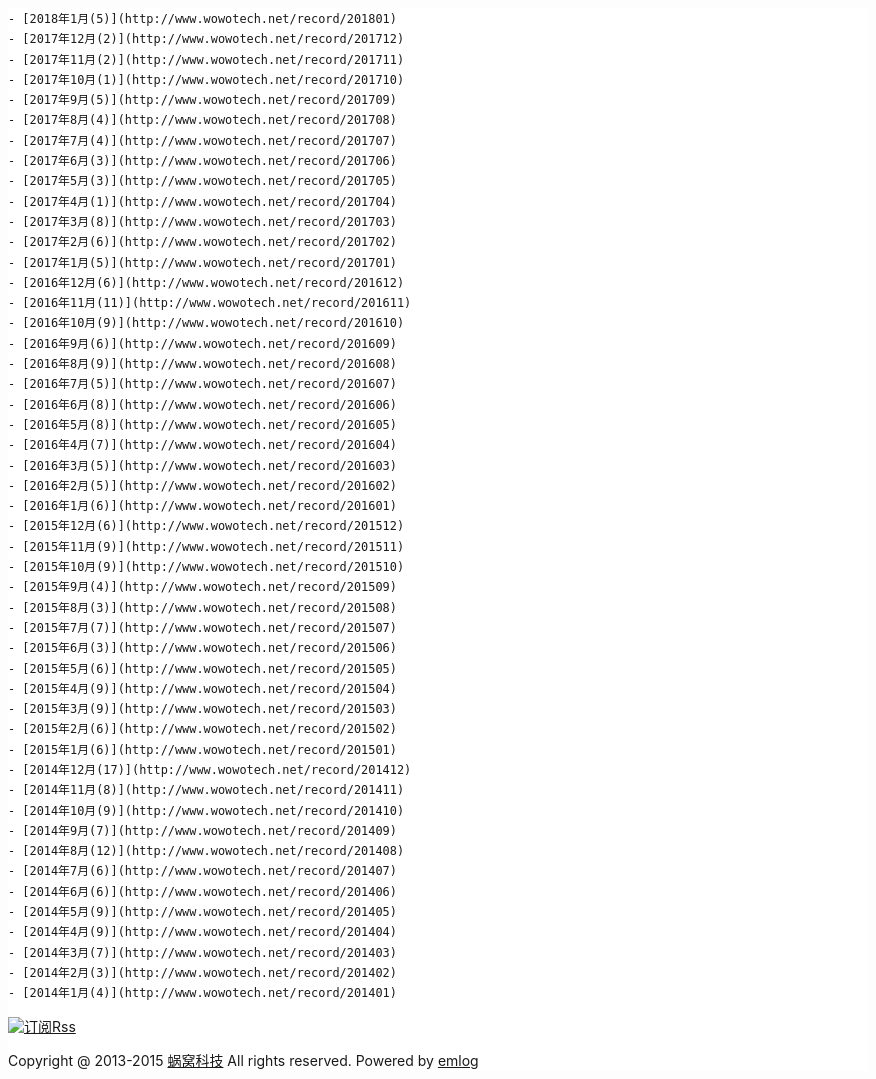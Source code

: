     - [2018年1月(5)](http://www.wowotech.net/record/201801)
    - [2017年12月(2)](http://www.wowotech.net/record/201712)
    - [2017年11月(2)](http://www.wowotech.net/record/201711)
    - [2017年10月(1)](http://www.wowotech.net/record/201710)
    - [2017年9月(5)](http://www.wowotech.net/record/201709)
    - [2017年8月(4)](http://www.wowotech.net/record/201708)
    - [2017年7月(4)](http://www.wowotech.net/record/201707)
    - [2017年6月(3)](http://www.wowotech.net/record/201706)
    - [2017年5月(3)](http://www.wowotech.net/record/201705)
    - [2017年4月(1)](http://www.wowotech.net/record/201704)
    - [2017年3月(8)](http://www.wowotech.net/record/201703)
    - [2017年2月(6)](http://www.wowotech.net/record/201702)
    - [2017年1月(5)](http://www.wowotech.net/record/201701)
    - [2016年12月(6)](http://www.wowotech.net/record/201612)
    - [2016年11月(11)](http://www.wowotech.net/record/201611)
    - [2016年10月(9)](http://www.wowotech.net/record/201610)
    - [2016年9月(6)](http://www.wowotech.net/record/201609)
    - [2016年8月(9)](http://www.wowotech.net/record/201608)
    - [2016年7月(5)](http://www.wowotech.net/record/201607)
    - [2016年6月(8)](http://www.wowotech.net/record/201606)
    - [2016年5月(8)](http://www.wowotech.net/record/201605)
    - [2016年4月(7)](http://www.wowotech.net/record/201604)
    - [2016年3月(5)](http://www.wowotech.net/record/201603)
    - [2016年2月(5)](http://www.wowotech.net/record/201602)
    - [2016年1月(6)](http://www.wowotech.net/record/201601)
    - [2015年12月(6)](http://www.wowotech.net/record/201512)
    - [2015年11月(9)](http://www.wowotech.net/record/201511)
    - [2015年10月(9)](http://www.wowotech.net/record/201510)
    - [2015年9月(4)](http://www.wowotech.net/record/201509)
    - [2015年8月(3)](http://www.wowotech.net/record/201508)
    - [2015年7月(7)](http://www.wowotech.net/record/201507)
    - [2015年6月(3)](http://www.wowotech.net/record/201506)
    - [2015年5月(6)](http://www.wowotech.net/record/201505)
    - [2015年4月(9)](http://www.wowotech.net/record/201504)
    - [2015年3月(9)](http://www.wowotech.net/record/201503)
    - [2015年2月(6)](http://www.wowotech.net/record/201502)
    - [2015年1月(6)](http://www.wowotech.net/record/201501)
    - [2014年12月(17)](http://www.wowotech.net/record/201412)
    - [2014年11月(8)](http://www.wowotech.net/record/201411)
    - [2014年10月(9)](http://www.wowotech.net/record/201410)
    - [2014年9月(7)](http://www.wowotech.net/record/201409)
    - [2014年8月(12)](http://www.wowotech.net/record/201408)
    - [2014年7月(6)](http://www.wowotech.net/record/201407)
    - [2014年6月(6)](http://www.wowotech.net/record/201406)
    - [2014年5月(9)](http://www.wowotech.net/record/201405)
    - [2014年4月(9)](http://www.wowotech.net/record/201404)
    - [2014年3月(7)](http://www.wowotech.net/record/201403)
    - [2014年2月(3)](http://www.wowotech.net/record/201402)
    - [2014年1月(4)](http://www.wowotech.net/record/201401)

[![订阅Rss](http://www.wowotech.net/content/templates/default/images/rss.gif)](http://www.wowotech.net/rss.php "RSS订阅")

Copyright @ 2013-2015 [蜗窝科技](http://www.wowotech.net/ "wowotech") All rights reserved. Powered by [emlog](http://www.emlog.net/ "采用emlog系统")